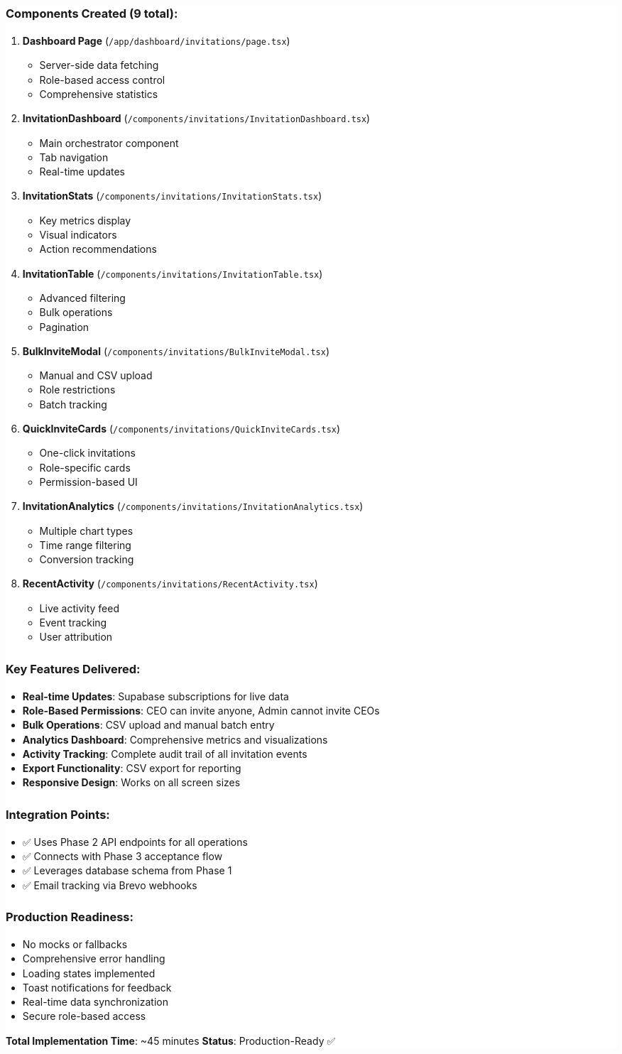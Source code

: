 ### Components Created (9 total):
1. **Dashboard Page** (`/app/dashboard/invitations/page.tsx`)
   - Server-side data fetching
   - Role-based access control
   - Comprehensive statistics

2. **InvitationDashboard** (`/components/invitations/InvitationDashboard.tsx`)
   - Main orchestrator component
   - Tab navigation
   - Real-time updates

3. **InvitationStats** (`/components/invitations/InvitationStats.tsx`)
   - Key metrics display
   - Visual indicators
   - Action recommendations

4. **InvitationTable** (`/components/invitations/InvitationTable.tsx`)
   - Advanced filtering
   - Bulk operations
   - Pagination

5. **BulkInviteModal** (`/components/invitations/BulkInviteModal.tsx`)
   - Manual and CSV upload
   - Role restrictions
   - Batch tracking

6. **QuickInviteCards** (`/components/invitations/QuickInviteCards.tsx`)
   - One-click invitations
   - Role-specific cards
   - Permission-based UI

7. **InvitationAnalytics** (`/components/invitations/InvitationAnalytics.tsx`)
   - Multiple chart types
   - Time range filtering
   - Conversion tracking

8. **RecentActivity** (`/components/invitations/RecentActivity.tsx`)
   - Live activity feed
   - Event tracking
   - User attribution

### Key Features Delivered:
- **Real-time Updates**: Supabase subscriptions for live data
- **Role-Based Permissions**: CEO can invite anyone, Admin cannot invite CEOs
- **Bulk Operations**: CSV upload and manual batch entry
- **Analytics Dashboard**: Comprehensive metrics and visualizations
- **Activity Tracking**: Complete audit trail of all invitation events
- **Export Functionality**: CSV export for reporting
- **Responsive Design**: Works on all screen sizes

### Integration Points:
- ✅ Uses Phase 2 API endpoints for all operations
- ✅ Connects with Phase 3 acceptance flow
- ✅ Leverages database schema from Phase 1
- ✅ Email tracking via Brevo webhooks

### Production Readiness:
- No mocks or fallbacks
- Comprehensive error handling
- Loading states implemented
- Toast notifications for feedback
- Real-time data synchronization
- Secure role-based access

**Total Implementation Time**: ~45 minutes
**Status**: Production-Ready ✅
